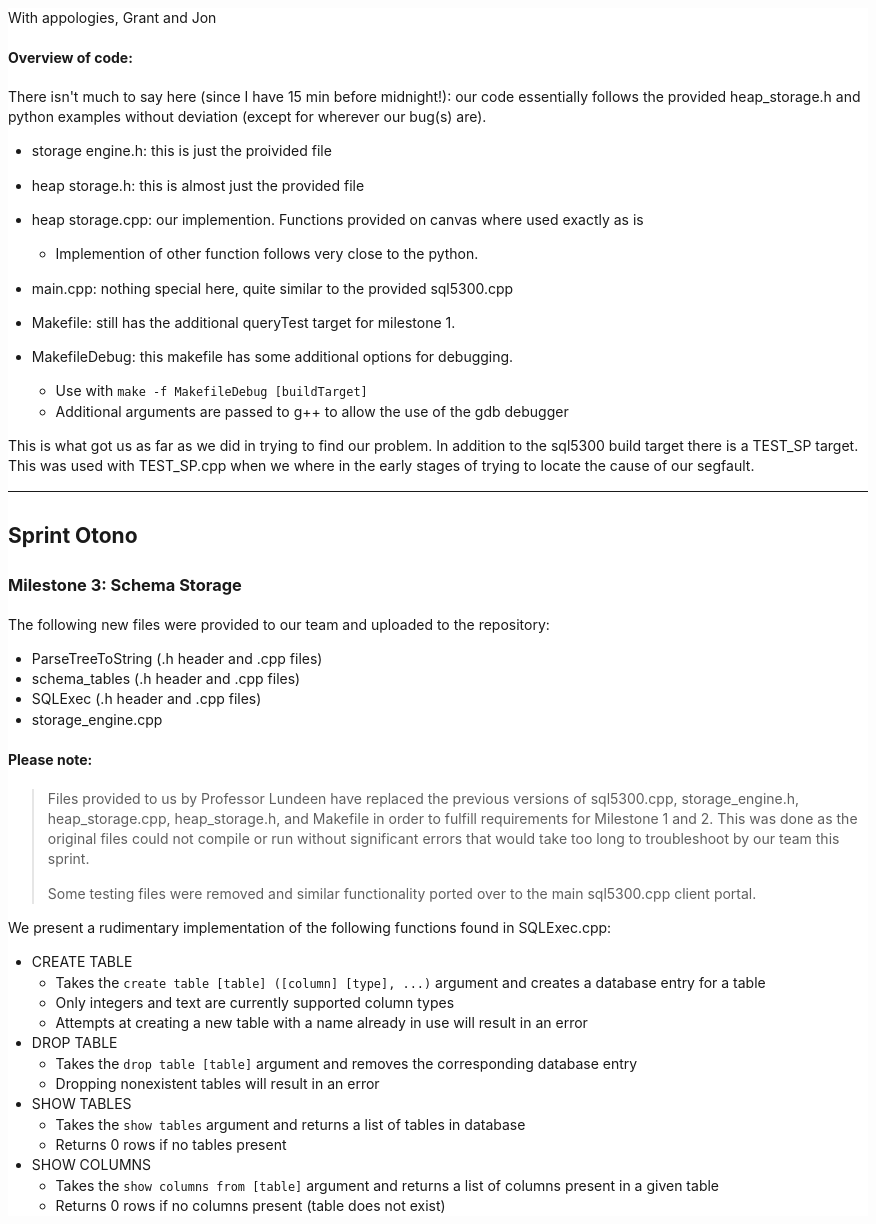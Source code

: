 With appologies, 
Grant and Jon

#### Overview of code:

There isn't much to say here (since I have 15 min before midnight!): our code essentially follows the provided heap_storage.h and python examples without deviation (except for wherever our bug(s) are).

- storage engine.h: this is just the proivided file
- heap storage.h: this is almost just the provided file
- heap storage.cpp: our implemention.  Functions provided on canvas where used exactly as is
	- Implemention of other function follows very close to the python.
- main.cpp: nothing special here, quite similar to the provided sql5300.cpp

- Makefile: still has the additional queryTest target for milestone 1.
- MakefileDebug: this makefile has some additional options for debugging.  
	- Use with `make -f MakefileDebug [buildTarget]`
	- Additional arguments are passed to g++ to allow the use of the gdb debugger

This is what got us as far as we did in trying to find our problem.  In addition to the sql5300 build target there is a TEST_SP target.  This was used with TEST_SP.cpp when we where in the early stages of trying to locate the cause of our segfault.  

---

## Sprint Otono

### Milestone 3: Schema Storage

The following new files were provided to our team and uploaded to the repository:
- ParseTreeToString (.h header and .cpp files)
- schema_tables (.h header and .cpp files)
- SQLExec (.h header and .cpp files)
- storage_engine.cpp

#### Please note:
> Files provided to us by Professor Lundeen have replaced the previous versions of sql5300.cpp, storage_engine.h, heap_storage.cpp, heap_storage.h, and Makefile in order to fulfill requirements for Milestone 1 and 2. This was done as the original files could not compile or run without significant errors that would take too long to troubleshoot by our team this sprint.
>
> Some testing files were removed and similar functionality ported over to the main sql5300.cpp client portal.

We present a rudimentary implementation of the following functions found in SQLExec.cpp:
- CREATE TABLE
	- Takes the `create table [table] ([column] [type], ...)` argument and creates a database entry for a table
	- Only integers and text are currently supported column types
	- Attempts at creating a new table with a name already in use will result in an error
- DROP TABLE
	- Takes the `drop table [table]` argument and removes the corresponding database entry
	- Dropping nonexistent tables will result in an error
- SHOW TABLES
	- Takes the `show tables` argument and returns a list of tables in database
	- Returns 0 rows if no tables present
- SHOW COLUMNS
	- Takes the `show columns from [table]` argument and returns a list of columns present in a given table
	- Returns 0 rows if no columns present (table does not exist)
